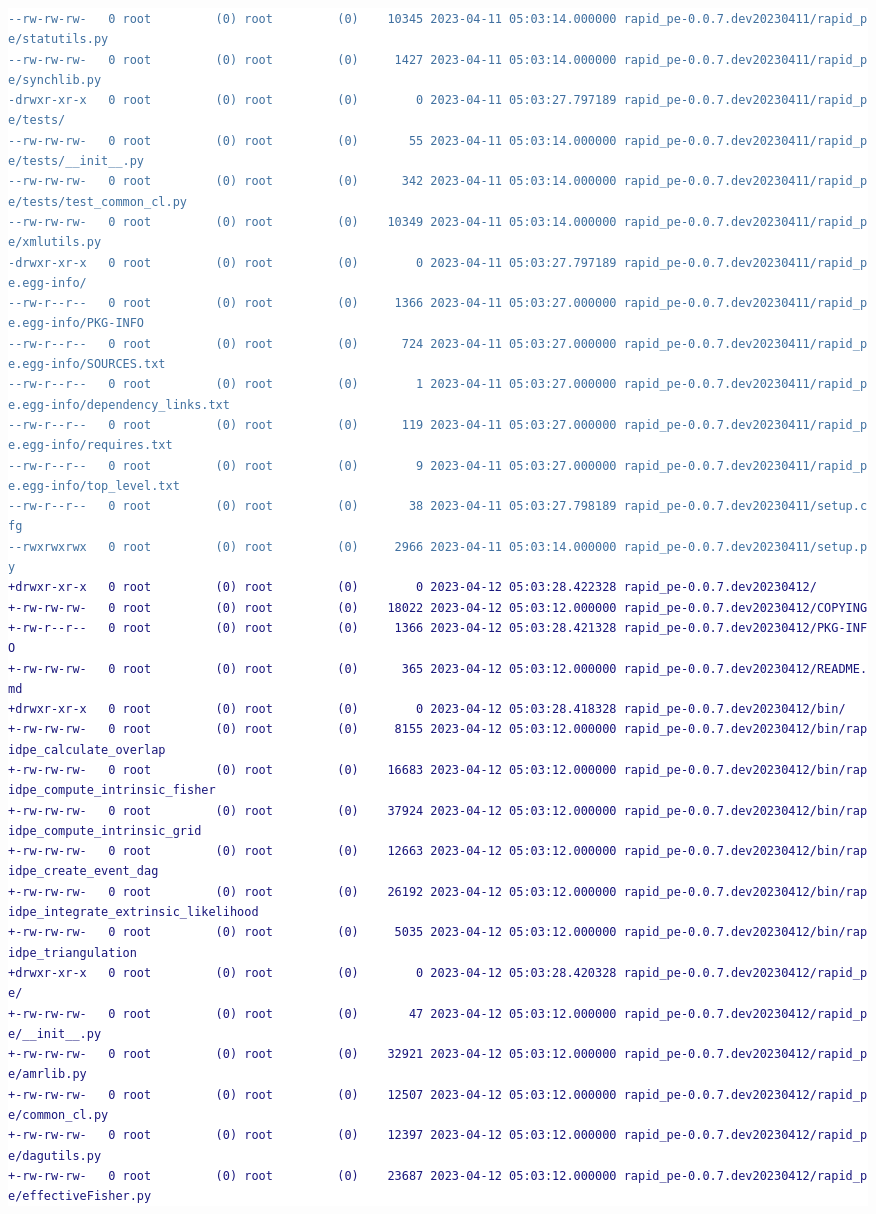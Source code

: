 ```diff
--rw-rw-rw-   0 root         (0) root         (0)    10345 2023-04-11 05:03:14.000000 rapid_pe-0.0.7.dev20230411/rapid_pe/statutils.py
--rw-rw-rw-   0 root         (0) root         (0)     1427 2023-04-11 05:03:14.000000 rapid_pe-0.0.7.dev20230411/rapid_pe/synchlib.py
-drwxr-xr-x   0 root         (0) root         (0)        0 2023-04-11 05:03:27.797189 rapid_pe-0.0.7.dev20230411/rapid_pe/tests/
--rw-rw-rw-   0 root         (0) root         (0)       55 2023-04-11 05:03:14.000000 rapid_pe-0.0.7.dev20230411/rapid_pe/tests/__init__.py
--rw-rw-rw-   0 root         (0) root         (0)      342 2023-04-11 05:03:14.000000 rapid_pe-0.0.7.dev20230411/rapid_pe/tests/test_common_cl.py
--rw-rw-rw-   0 root         (0) root         (0)    10349 2023-04-11 05:03:14.000000 rapid_pe-0.0.7.dev20230411/rapid_pe/xmlutils.py
-drwxr-xr-x   0 root         (0) root         (0)        0 2023-04-11 05:03:27.797189 rapid_pe-0.0.7.dev20230411/rapid_pe.egg-info/
--rw-r--r--   0 root         (0) root         (0)     1366 2023-04-11 05:03:27.000000 rapid_pe-0.0.7.dev20230411/rapid_pe.egg-info/PKG-INFO
--rw-r--r--   0 root         (0) root         (0)      724 2023-04-11 05:03:27.000000 rapid_pe-0.0.7.dev20230411/rapid_pe.egg-info/SOURCES.txt
--rw-r--r--   0 root         (0) root         (0)        1 2023-04-11 05:03:27.000000 rapid_pe-0.0.7.dev20230411/rapid_pe.egg-info/dependency_links.txt
--rw-r--r--   0 root         (0) root         (0)      119 2023-04-11 05:03:27.000000 rapid_pe-0.0.7.dev20230411/rapid_pe.egg-info/requires.txt
--rw-r--r--   0 root         (0) root         (0)        9 2023-04-11 05:03:27.000000 rapid_pe-0.0.7.dev20230411/rapid_pe.egg-info/top_level.txt
--rw-r--r--   0 root         (0) root         (0)       38 2023-04-11 05:03:27.798189 rapid_pe-0.0.7.dev20230411/setup.cfg
--rwxrwxrwx   0 root         (0) root         (0)     2966 2023-04-11 05:03:14.000000 rapid_pe-0.0.7.dev20230411/setup.py
+drwxr-xr-x   0 root         (0) root         (0)        0 2023-04-12 05:03:28.422328 rapid_pe-0.0.7.dev20230412/
+-rw-rw-rw-   0 root         (0) root         (0)    18022 2023-04-12 05:03:12.000000 rapid_pe-0.0.7.dev20230412/COPYING
+-rw-r--r--   0 root         (0) root         (0)     1366 2023-04-12 05:03:28.421328 rapid_pe-0.0.7.dev20230412/PKG-INFO
+-rw-rw-rw-   0 root         (0) root         (0)      365 2023-04-12 05:03:12.000000 rapid_pe-0.0.7.dev20230412/README.md
+drwxr-xr-x   0 root         (0) root         (0)        0 2023-04-12 05:03:28.418328 rapid_pe-0.0.7.dev20230412/bin/
+-rw-rw-rw-   0 root         (0) root         (0)     8155 2023-04-12 05:03:12.000000 rapid_pe-0.0.7.dev20230412/bin/rapidpe_calculate_overlap
+-rw-rw-rw-   0 root         (0) root         (0)    16683 2023-04-12 05:03:12.000000 rapid_pe-0.0.7.dev20230412/bin/rapidpe_compute_intrinsic_fisher
+-rw-rw-rw-   0 root         (0) root         (0)    37924 2023-04-12 05:03:12.000000 rapid_pe-0.0.7.dev20230412/bin/rapidpe_compute_intrinsic_grid
+-rw-rw-rw-   0 root         (0) root         (0)    12663 2023-04-12 05:03:12.000000 rapid_pe-0.0.7.dev20230412/bin/rapidpe_create_event_dag
+-rw-rw-rw-   0 root         (0) root         (0)    26192 2023-04-12 05:03:12.000000 rapid_pe-0.0.7.dev20230412/bin/rapidpe_integrate_extrinsic_likelihood
+-rw-rw-rw-   0 root         (0) root         (0)     5035 2023-04-12 05:03:12.000000 rapid_pe-0.0.7.dev20230412/bin/rapidpe_triangulation
+drwxr-xr-x   0 root         (0) root         (0)        0 2023-04-12 05:03:28.420328 rapid_pe-0.0.7.dev20230412/rapid_pe/
+-rw-rw-rw-   0 root         (0) root         (0)       47 2023-04-12 05:03:12.000000 rapid_pe-0.0.7.dev20230412/rapid_pe/__init__.py
+-rw-rw-rw-   0 root         (0) root         (0)    32921 2023-04-12 05:03:12.000000 rapid_pe-0.0.7.dev20230412/rapid_pe/amrlib.py
+-rw-rw-rw-   0 root         (0) root         (0)    12507 2023-04-12 05:03:12.000000 rapid_pe-0.0.7.dev20230412/rapid_pe/common_cl.py
+-rw-rw-rw-   0 root         (0) root         (0)    12397 2023-04-12 05:03:12.000000 rapid_pe-0.0.7.dev20230412/rapid_pe/dagutils.py
+-rw-rw-rw-   0 root         (0) root         (0)    23687 2023-04-12 05:03:12.000000 rapid_pe-0.0.7.dev20230412/rapid_pe/effectiveFisher.py
```